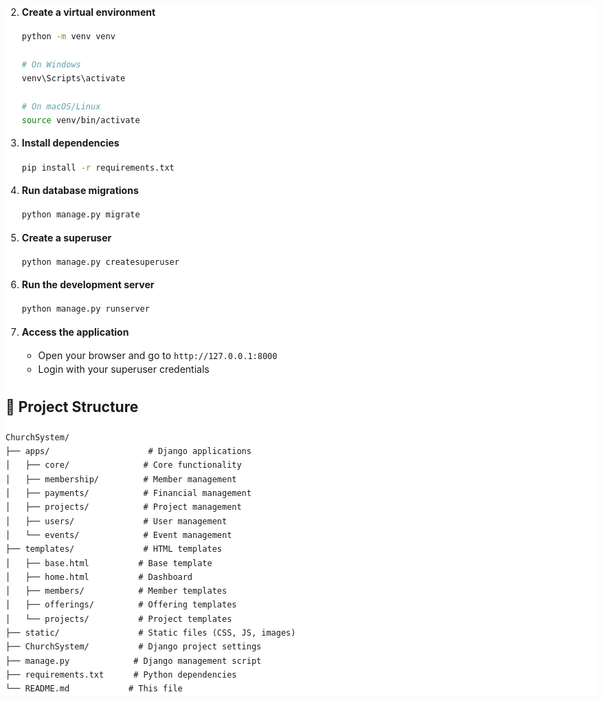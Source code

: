 2. **Create a virtual environment**
   ```bash
   python -m venv venv
   
   # On Windows
   venv\Scripts\activate
   
   # On macOS/Linux
   source venv/bin/activate
   ```

3. **Install dependencies**
   ```bash
   pip install -r requirements.txt
   ```

4. **Run database migrations**
   ```bash
   python manage.py migrate
   ```

5. **Create a superuser**
   ```bash
   python manage.py createsuperuser
   ```

6. **Run the development server**
   ```bash
   python manage.py runserver
   ```

7. **Access the application**
   - Open your browser and go to `http://127.0.0.1:8000`
   - Login with your superuser credentials

## 📁 Project Structure

```
ChurchSystem/
├── apps/                    # Django applications
│   ├── core/               # Core functionality
│   ├── membership/         # Member management
│   ├── payments/           # Financial management
│   ├── projects/           # Project management
│   ├── users/              # User management
│   └── events/             # Event management
├── templates/              # HTML templates
│   ├── base.html          # Base template
│   ├── home.html          # Dashboard
│   ├── members/           # Member templates
│   ├── offerings/         # Offering templates
│   └── projects/          # Project templates
├── static/                # Static files (CSS, JS, images)
├── ChurchSystem/          # Django project settings
├── manage.py             # Django management script
├── requirements.txt      # Python dependencies
└── README.md            # This file
```
